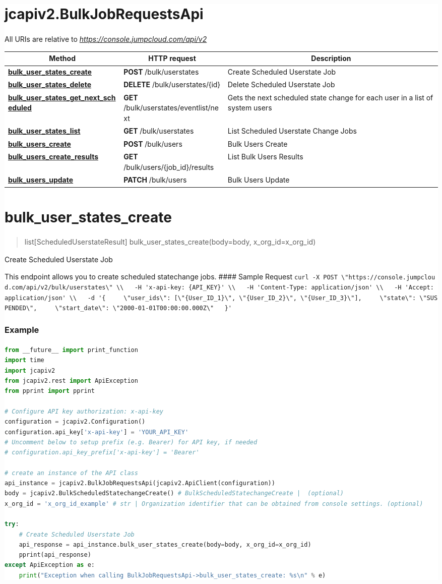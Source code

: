 # jcapiv2.BulkJobRequestsApi

All URIs are relative to *https://console.jumpcloud.com/api/v2*

Method | HTTP request | Description
------------- | ------------- | -------------
[**bulk_user_states_create**](BulkJobRequestsApi.md#bulk_user_states_create) | **POST** /bulk/userstates | Create Scheduled Userstate Job
[**bulk_user_states_delete**](BulkJobRequestsApi.md#bulk_user_states_delete) | **DELETE** /bulk/userstates/{id} | Delete Scheduled Userstate Job
[**bulk_user_states_get_next_scheduled**](BulkJobRequestsApi.md#bulk_user_states_get_next_scheduled) | **GET** /bulk/userstates/eventlist/next | Gets the next scheduled state change for each user in a list of system users
[**bulk_user_states_list**](BulkJobRequestsApi.md#bulk_user_states_list) | **GET** /bulk/userstates | List Scheduled Userstate Change Jobs
[**bulk_users_create**](BulkJobRequestsApi.md#bulk_users_create) | **POST** /bulk/users | Bulk Users Create
[**bulk_users_create_results**](BulkJobRequestsApi.md#bulk_users_create_results) | **GET** /bulk/users/{job_id}/results | List Bulk Users Results
[**bulk_users_update**](BulkJobRequestsApi.md#bulk_users_update) | **PATCH** /bulk/users | Bulk Users Update

# **bulk_user_states_create**
> list[ScheduledUserstateResult] bulk_user_states_create(body=body, x_org_id=x_org_id)

Create Scheduled Userstate Job

This endpoint allows you to create scheduled statechange jobs. #### Sample Request ``` curl -X POST \"https://console.jumpcloud.com/api/v2/bulk/userstates\" \\   -H 'x-api-key: {API_KEY}' \\   -H 'Content-Type: application/json' \\   -H 'Accept: application/json' \\   -d '{     \"user_ids\": [\"{User_ID_1}\", \"{User_ID_2}\", \"{User_ID_3}\"],     \"state\": \"SUSPENDED\",     \"start_date\": \"2000-01-01T00:00:00.000Z\"   }' ```

### Example
```python
from __future__ import print_function
import time
import jcapiv2
from jcapiv2.rest import ApiException
from pprint import pprint

# Configure API key authorization: x-api-key
configuration = jcapiv2.Configuration()
configuration.api_key['x-api-key'] = 'YOUR_API_KEY'
# Uncomment below to setup prefix (e.g. Bearer) for API key, if needed
# configuration.api_key_prefix['x-api-key'] = 'Bearer'

# create an instance of the API class
api_instance = jcapiv2.BulkJobRequestsApi(jcapiv2.ApiClient(configuration))
body = jcapiv2.BulkScheduledStatechangeCreate() # BulkScheduledStatechangeCreate |  (optional)
x_org_id = 'x_org_id_example' # str | Organization identifier that can be obtained from console settings. (optional)

try:
    # Create Scheduled Userstate Job
    api_response = api_instance.bulk_user_states_create(body=body, x_org_id=x_org_id)
    pprint(api_response)
except ApiException as e:
    print("Exception when calling BulkJobRequestsApi->bulk_user_states_create: %s\n" % e)
```
